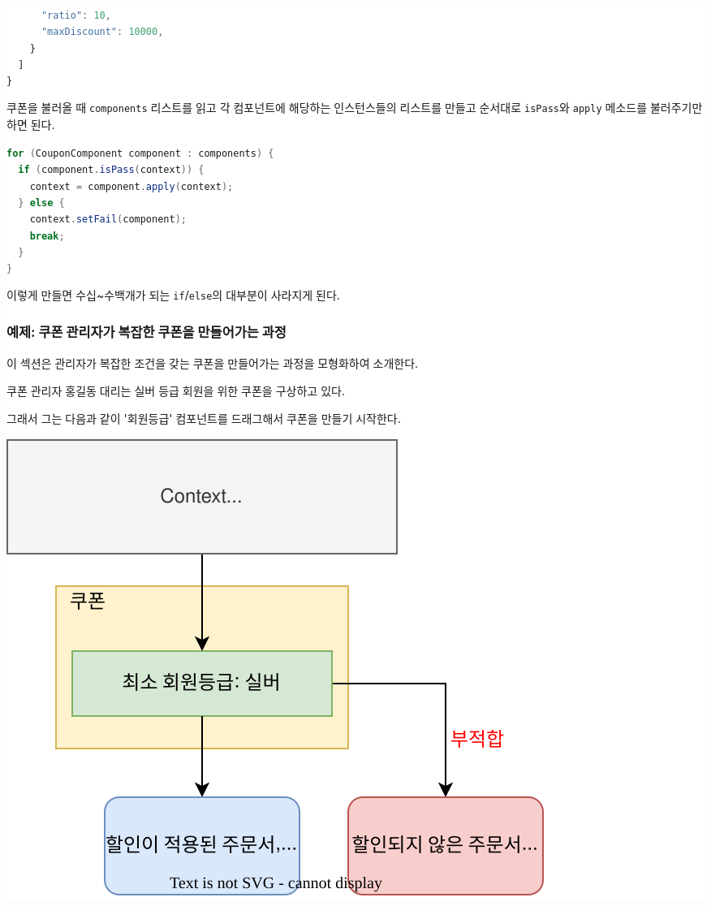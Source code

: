 ```js
      "ratio": 10,
      "maxDiscount": 10000,
    }
  ]
}
```

쿠폰을 불러올 때 `components` 리스트를 읽고 각 컴포넌트에 해당하는 인스턴스들의 리스트를 만들고 순서대로 `isPass`와 `apply` 메소드를 불러주기만 하면 된다.

```java
for (CouponComponent component : components) {
  if (component.isPass(context)) {
    context = component.apply(context);
  } else {
    context.setFail(component);
    break;
  }
}
```

이렇게 만들면 수십~수백개가 되는 `if`/`else`의 대부분이 사라지게 된다.

### 예제: 쿠폰 관리자가 복잡한 쿠폰을 만들어가는 과정

이 섹션은 관리자가 복잡한 조건을 갖는 쿠폰을 만들어가는 과정을 모형화하여 소개한다.

쿠폰 관리자 홍길동 대리는 실버 등급 회원을 위한 쿠폰을 구상하고 있다.

그래서 그는 다음과 같이 '회원등급' 컴포넌트를 드래그해서 쿠폰을 만들기 시작한다.

![]( /resource/F2/45AF92-13C1-471B-A0EC-217AABB70332/make-coupon-1.svg )
